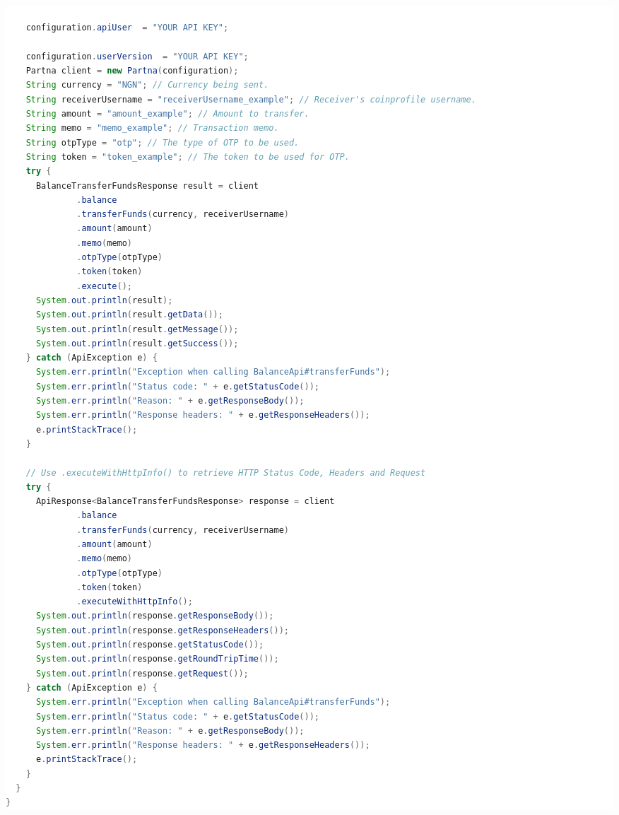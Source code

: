 ```java
    
    configuration.apiUser  = "YOUR API KEY";
    
    configuration.userVersion  = "YOUR API KEY";
    Partna client = new Partna(configuration);
    String currency = "NGN"; // Currency being sent.
    String receiverUsername = "receiverUsername_example"; // Receiver's coinprofile username.
    String amount = "amount_example"; // Amount to transfer.
    String memo = "memo_example"; // Transaction memo.
    String otpType = "otp"; // The type of OTP to be used.
    String token = "token_example"; // The token to be used for OTP.
    try {
      BalanceTransferFundsResponse result = client
              .balance
              .transferFunds(currency, receiverUsername)
              .amount(amount)
              .memo(memo)
              .otpType(otpType)
              .token(token)
              .execute();
      System.out.println(result);
      System.out.println(result.getData());
      System.out.println(result.getMessage());
      System.out.println(result.getSuccess());
    } catch (ApiException e) {
      System.err.println("Exception when calling BalanceApi#transferFunds");
      System.err.println("Status code: " + e.getStatusCode());
      System.err.println("Reason: " + e.getResponseBody());
      System.err.println("Response headers: " + e.getResponseHeaders());
      e.printStackTrace();
    }

    // Use .executeWithHttpInfo() to retrieve HTTP Status Code, Headers and Request
    try {
      ApiResponse<BalanceTransferFundsResponse> response = client
              .balance
              .transferFunds(currency, receiverUsername)
              .amount(amount)
              .memo(memo)
              .otpType(otpType)
              .token(token)
              .executeWithHttpInfo();
      System.out.println(response.getResponseBody());
      System.out.println(response.getResponseHeaders());
      System.out.println(response.getStatusCode());
      System.out.println(response.getRoundTripTime());
      System.out.println(response.getRequest());
    } catch (ApiException e) {
      System.err.println("Exception when calling BalanceApi#transferFunds");
      System.err.println("Status code: " + e.getStatusCode());
      System.err.println("Reason: " + e.getResponseBody());
      System.err.println("Response headers: " + e.getResponseHeaders());
      e.printStackTrace();
    }
  }
}

```
